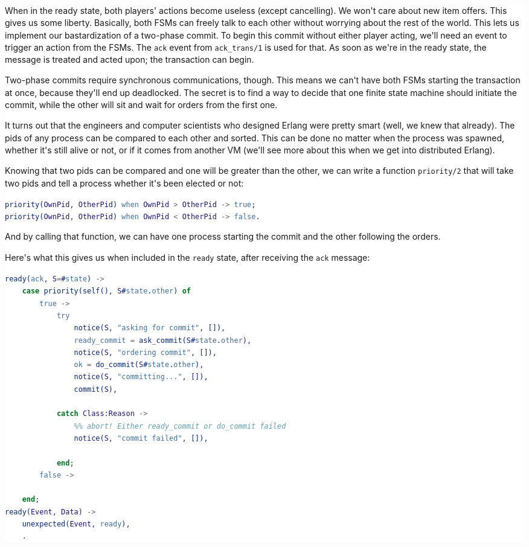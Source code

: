 When in the ready state, both players' actions become useless (except cancelling). We won't care about new item offers. This gives us some liberty. Basically, both FSMs can freely talk to each other without worrying about the rest of the world. This lets us implement our bastardization of a two-phase commit. To begin this commit without either player acting, we'll need an event to trigger an action from the FSMs. The `ack` event from `ack_trans/1` is used for that. As soon as we're in the ready state, the message is treated and acted upon; the transaction can begin.

Two-phase commits require synchronous communications, though. This means we can't have both FSMs starting the transaction at once, because they'll end up deadlocked. The secret is to find a way to decide that one finite state machine should initiate the commit, while the other will sit and wait for orders from the first one.

It turns out that the engineers and computer scientists who designed Erlang were pretty smart (well, we knew that already). The pids of any process can be compared to each other and sorted. This can be done no matter when the process was spawned, whether it's still alive or not, or if it comes from another VM (we'll see more about this when we get into distributed Erlang).

Knowing that two pids can be compared and one will be greater than the other, we can write a function `priority/2` that will take two pids and tell a process whether it's been elected or not:

```erl
priority(OwnPid, OtherPid) when OwnPid > OtherPid -> true;
priority(OwnPid, OtherPid) when OwnPid < OtherPid -> false.
```

And by calling that function, we can have one process starting the commit and the other following the orders.

Here's what this gives us when included in the `ready` state, after receiving the `ack` message:

```erl
ready(ack, S=#state) ->
    case priority(self(), S#state.other) of
        true ->
            try 
                notice(S, "asking for commit", []),
                ready_commit = ask_commit(S#state.other),
                notice(S, "ordering commit", []),
                ok = do_commit(S#state.other),
                notice(S, "committing...", []),
                commit(S),
                
            catch Class:Reason -> 
                %% abort! Either ready_commit or do_commit failed
                notice(S, "commit failed", []),
                
            end;
        false ->
            
    end;
ready(Event, Data) ->
    unexpected(Event, ready),
    .
```
